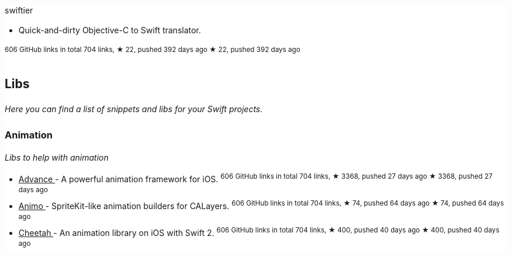    swiftier
  </a>
  - Quick-and-dirty Objective-C to Swift translator.
  <sup>
   606 GitHub links in total 704 links, ★ 22, pushed 392 days ago
  </sup>
  <sup>
   &#9733 22, pushed 392 days ago
  </sup>
 </li>
</ul>
<h2>
 Libs
</h2>
<p>
 <em>
  Here you can find a list of snippets and libs for your Swift projects.
 </em>
</p>
<h3>
 Animation
</h3>
<p>
 <em>
  Libs to help with animation
 </em>
</p>
<ul>
 <li>
  <a href="https://github.com/storehouse/Advance">
   Advance
  </a>
  - A powerful animation framework for iOS.
  <sup>
   606 GitHub links in total 704 links, ★ 3368, pushed 27 days ago
  </sup>
  <sup>
   &#9733 3368, pushed 27 days ago
  </sup>
 </li>
 <li>
  <a href="https://github.com/eure/Animo">
   Animo
  </a>
  - SpriteKit-like animation builders for CALayers.
  <sup>
   606 GitHub links in total 704 links, ★ 74, pushed 64 days ago
  </sup>
  <sup>
   &#9733 74, pushed 64 days ago
  </sup>
 </li>
 <li>
  <a href="https://github.com/suguru/Cheetah">
   Cheetah
  </a>
  - An animation library on iOS with Swift 2.
  <sup>
   606 GitHub links in total 704 links, ★ 400, pushed 40 days ago
  </sup>
  <sup>
   &#9733 400, pushed 40 days ago
  </sup>
 </li>
